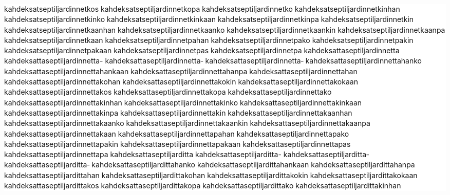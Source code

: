 kahdeksatseptiljardinnetkos
kahdeksatseptiljardinnetkopa
kahdeksatseptiljardinnetko
kahdeksatseptiljardinnetkinhan
kahdeksatseptiljardinnetkinko
kahdeksatseptiljardinnetkinkaan
kahdeksatseptiljardinnetkinpa
kahdeksatseptiljardinnetkin
kahdeksatseptiljardinnetkaanhan
kahdeksatseptiljardinnetkaanko
kahdeksatseptiljardinnetkaankin
kahdeksatseptiljardinnetkaanpa
kahdeksatseptiljardinnetkaan
kahdeksatseptiljardinnetpahan
kahdeksatseptiljardinnetpako
kahdeksatseptiljardinnetpakin
kahdeksatseptiljardinnetpakaan
kahdeksatseptiljardinnetpas
kahdeksatseptiljardinnetpa
kahdeksattaseptiljardinnetta
kahdeksattaseptiljardinnetta-
kahdeksattaseptiljardinnetta‐
kahdeksattaseptiljardinnetta‑
kahdeksattaseptiljardinnettahanko
kahdeksattaseptiljardinnettahankaan
kahdeksattaseptiljardinnettahanpa
kahdeksattaseptiljardinnettahan
kahdeksattaseptiljardinnettakohan
kahdeksattaseptiljardinnettakokin
kahdeksattaseptiljardinnettakokaan
kahdeksattaseptiljardinnettakos
kahdeksattaseptiljardinnettakopa
kahdeksattaseptiljardinnettako
kahdeksattaseptiljardinnettakinhan
kahdeksattaseptiljardinnettakinko
kahdeksattaseptiljardinnettakinkaan
kahdeksattaseptiljardinnettakinpa
kahdeksattaseptiljardinnettakin
kahdeksattaseptiljardinnettakaanhan
kahdeksattaseptiljardinnettakaanko
kahdeksattaseptiljardinnettakaankin
kahdeksattaseptiljardinnettakaanpa
kahdeksattaseptiljardinnettakaan
kahdeksattaseptiljardinnettapahan
kahdeksattaseptiljardinnettapako
kahdeksattaseptiljardinnettapakin
kahdeksattaseptiljardinnettapakaan
kahdeksattaseptiljardinnettapas
kahdeksattaseptiljardinnettapa
kahdeksattaseptiljarditta
kahdeksattaseptiljarditta-
kahdeksattaseptiljarditta‐
kahdeksattaseptiljarditta‑
kahdeksattaseptiljardittahanko
kahdeksattaseptiljardittahankaan
kahdeksattaseptiljardittahanpa
kahdeksattaseptiljardittahan
kahdeksattaseptiljardittakohan
kahdeksattaseptiljardittakokin
kahdeksattaseptiljardittakokaan
kahdeksattaseptiljardittakos
kahdeksattaseptiljardittakopa
kahdeksattaseptiljardittako
kahdeksattaseptiljardittakinhan